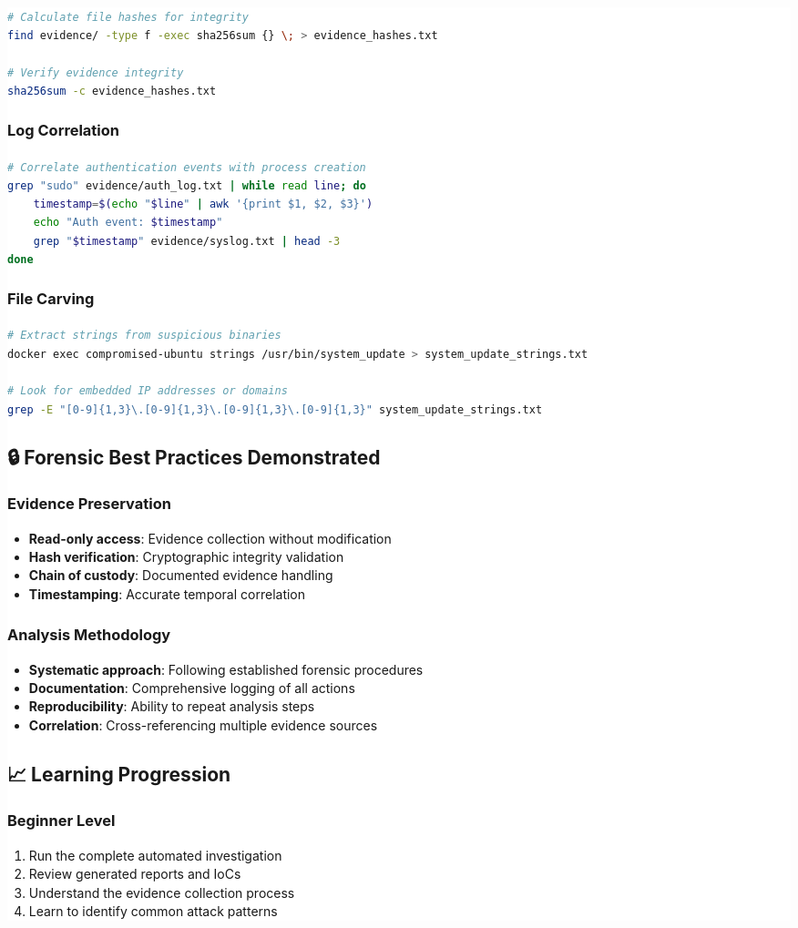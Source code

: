 ```bash
# Calculate file hashes for integrity
find evidence/ -type f -exec sha256sum {} \; > evidence_hashes.txt

# Verify evidence integrity
sha256sum -c evidence_hashes.txt
```

### Log Correlation

```bash
# Correlate authentication events with process creation
grep "sudo" evidence/auth_log.txt | while read line; do
    timestamp=$(echo "$line" | awk '{print $1, $2, $3}')
    echo "Auth event: $timestamp"
    grep "$timestamp" evidence/syslog.txt | head -3
done
```

### File Carving

```bash
# Extract strings from suspicious binaries
docker exec compromised-ubuntu strings /usr/bin/system_update > system_update_strings.txt

# Look for embedded IP addresses or domains
grep -E "[0-9]{1,3}\.[0-9]{1,3}\.[0-9]{1,3}\.[0-9]{1,3}" system_update_strings.txt
```

## 🔒 Forensic Best Practices Demonstrated

### Evidence Preservation
- **Read-only access**: Evidence collection without modification
- **Hash verification**: Cryptographic integrity validation
- **Chain of custody**: Documented evidence handling
- **Timestamping**: Accurate temporal correlation

### Analysis Methodology
- **Systematic approach**: Following established forensic procedures
- **Documentation**: Comprehensive logging of all actions
- **Reproducibility**: Ability to repeat analysis steps
- **Correlation**: Cross-referencing multiple evidence sources

## 📈 Learning Progression

### Beginner Level
1. Run the complete automated investigation
2. Review generated reports and IoCs
3. Understand the evidence collection process
4. Learn to identify common attack patterns
